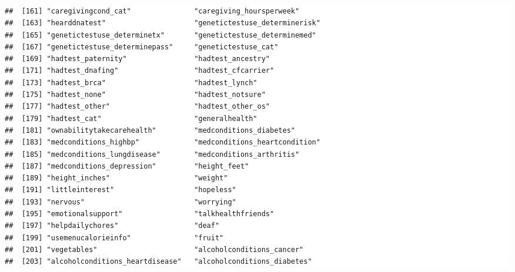     ##  [161] "caregivingcond_cat"               "caregiving_hoursperweek"         
    ##  [163] "hearddnatest"                     "genetictestuse_determinerisk"    
    ##  [165] "genetictestuse_determinetx"       "genetictestuse_determinemed"     
    ##  [167] "genetictestuse_determinepass"     "genetictestuse_cat"              
    ##  [169] "hadtest_paternity"                "hadtest_ancestry"                
    ##  [171] "hadtest_dnafing"                  "hadtest_cfcarrier"               
    ##  [173] "hadtest_brca"                     "hadtest_lynch"                   
    ##  [175] "hadtest_none"                     "hadtest_notsure"                 
    ##  [177] "hadtest_other"                    "hadtest_other_os"                
    ##  [179] "hadtest_cat"                      "generalhealth"                   
    ##  [181] "ownabilitytakecarehealth"         "medconditions_diabetes"          
    ##  [183] "medconditions_highbp"             "medconditions_heartcondition"    
    ##  [185] "medconditions_lungdisease"        "medconditions_arthritis"         
    ##  [187] "medconditions_depression"         "height_feet"                     
    ##  [189] "height_inches"                    "weight"                          
    ##  [191] "littleinterest"                   "hopeless"                        
    ##  [193] "nervous"                          "worrying"                        
    ##  [195] "emotionalsupport"                 "talkhealthfriends"               
    ##  [197] "helpdailychores"                  "deaf"                            
    ##  [199] "usemenucalorieinfo"               "fruit"                           
    ##  [201] "vegetables"                       "alcoholconditions_cancer"        
    ##  [203] "alcoholconditions_heartdisease"   "alcoholconditions_diabetes"      